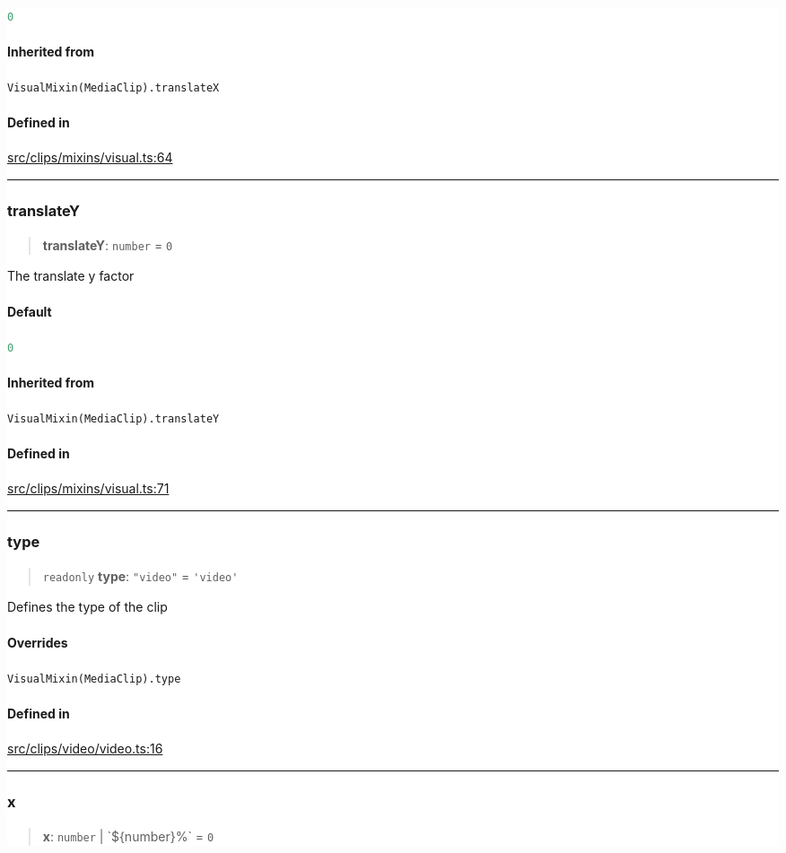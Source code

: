 ```ts
0
```

#### Inherited from

`VisualMixin(MediaClip).translateX`

#### Defined in

[src/clips/mixins/visual.ts:64](https://github.com/diffusionstudio/core-v2/blob/ce69ef92917fd6c7f2f6e872cf6c87954dee9b56/src/clips/mixins/visual.ts#L64)

***

### translateY

> **translateY**: `number` = `0`

The translate y factor

#### Default

```ts
0
```

#### Inherited from

`VisualMixin(MediaClip).translateY`

#### Defined in

[src/clips/mixins/visual.ts:71](https://github.com/diffusionstudio/core-v2/blob/ce69ef92917fd6c7f2f6e872cf6c87954dee9b56/src/clips/mixins/visual.ts#L71)

***

### type

> `readonly` **type**: `"video"` = `'video'`

Defines the type of the clip

#### Overrides

`VisualMixin(MediaClip).type`

#### Defined in

[src/clips/video/video.ts:16](https://github.com/diffusionstudio/core-v2/blob/ce69ef92917fd6c7f2f6e872cf6c87954dee9b56/src/clips/video/video.ts#L16)

***

### x

> **x**: `number` \| \`$\{number\}%\` = `0`
